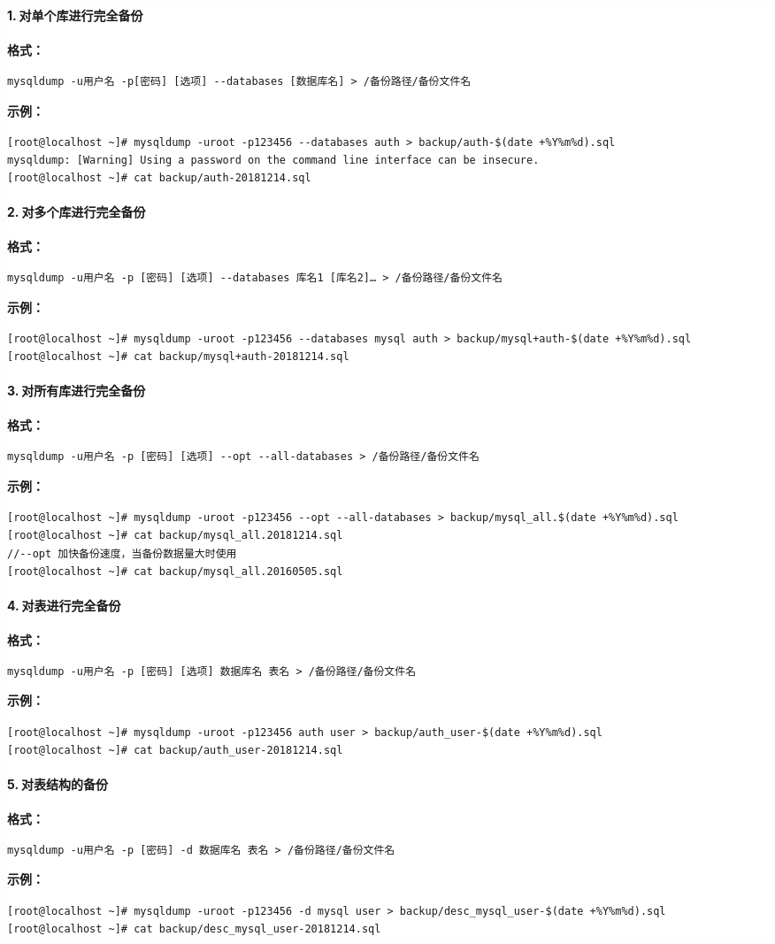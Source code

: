 
#### 1. 对单个库进行完全备份

**格式：**
```
mysqldump -u用户名 -p[密码] [选项] --databases [数据库名] > /备份路径/备份文件名
```
**示例：**
```
[root@localhost ~]# mysqldump -uroot -p123456 --databases auth > backup/auth-$(date +%Y%m%d).sql
mysqldump: [Warning] Using a password on the command line interface can be insecure.
[root@localhost ~]# cat backup/auth-20181214.sql
```

#### **2. 对多个库进行完全备份**

**格式：**
```
mysqldump -u用户名 -p [密码] [选项] --databases 库名1 [库名2]… > /备份路径/备份文件名
```
**示例：**
```
[root@localhost ~]# mysqldump -uroot -p123456 --databases mysql auth > backup/mysql+auth-$(date +%Y%m%d).sql 
[root@localhost ~]# cat backup/mysql+auth-20181214.sql
```

#### **3. 对所有库进行完全备份**

**格式：**
```
mysqldump -u用户名 -p [密码] [选项] --opt --all-databases > /备份路径/备份文件名
```
**示例：**
```
[root@localhost ~]# mysqldump -uroot -p123456 --opt --all-databases > backup/mysql_all.$(date +%Y%m%d).sql
[root@localhost ~]# cat backup/mysql_all.20181214.sql
//--opt 加快备份速度，当备份数据量大时使用
[root@localhost ~]# cat backup/mysql_all.20160505.sql
```

#### **4. 对表进行完全备份**

**格式：**
```
mysqldump -u用户名 -p [密码] [选项] 数据库名 表名 > /备份路径/备份文件名
```
**示例：**
```
[root@localhost ~]# mysqldump -uroot -p123456 auth user > backup/auth_user-$(date +%Y%m%d).sql
[root@localhost ~]# cat backup/auth_user-20181214.sql
```

#### **5. 对表结构的备份**

**格式：**
```
mysqldump -u用户名 -p [密码] -d 数据库名 表名 > /备份路径/备份文件名
```
**示例：**
```
[root@localhost ~]# mysqldump -uroot -p123456 -d mysql user > backup/desc_mysql_user-$(date +%Y%m%d).sql
[root@localhost ~]# cat backup/desc_mysql_user-20181214.sql
```

